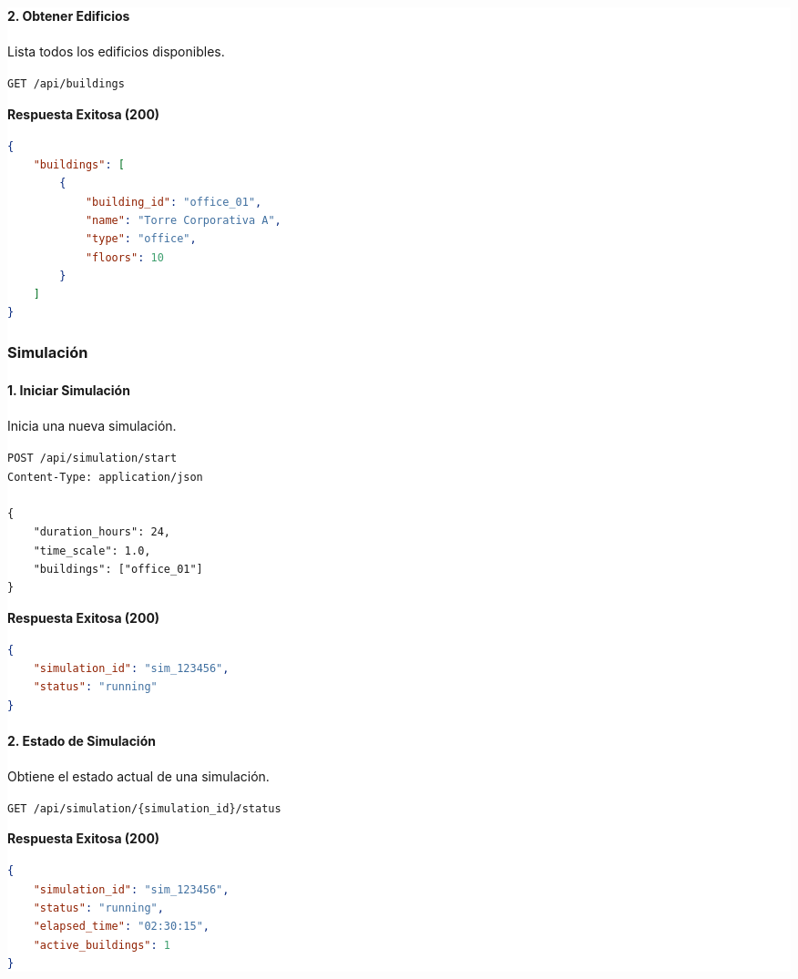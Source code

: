 #### 2. Obtener Edificios
Lista todos los edificios disponibles.

```http
GET /api/buildings
```

**Respuesta Exitosa (200)**
```json
{
    "buildings": [
        {
            "building_id": "office_01",
            "name": "Torre Corporativa A",
            "type": "office",
            "floors": 10
        }
    ]
}
```

### Simulación

#### 1. Iniciar Simulación
Inicia una nueva simulación.

```http
POST /api/simulation/start
Content-Type: application/json

{
    "duration_hours": 24,
    "time_scale": 1.0,
    "buildings": ["office_01"]
}
```

**Respuesta Exitosa (200)**
```json
{
    "simulation_id": "sim_123456",
    "status": "running"
}
```

#### 2. Estado de Simulación
Obtiene el estado actual de una simulación.

```http
GET /api/simulation/{simulation_id}/status
```

**Respuesta Exitosa (200)**
```json
{
    "simulation_id": "sim_123456",
    "status": "running",
    "elapsed_time": "02:30:15",
    "active_buildings": 1
}
```
